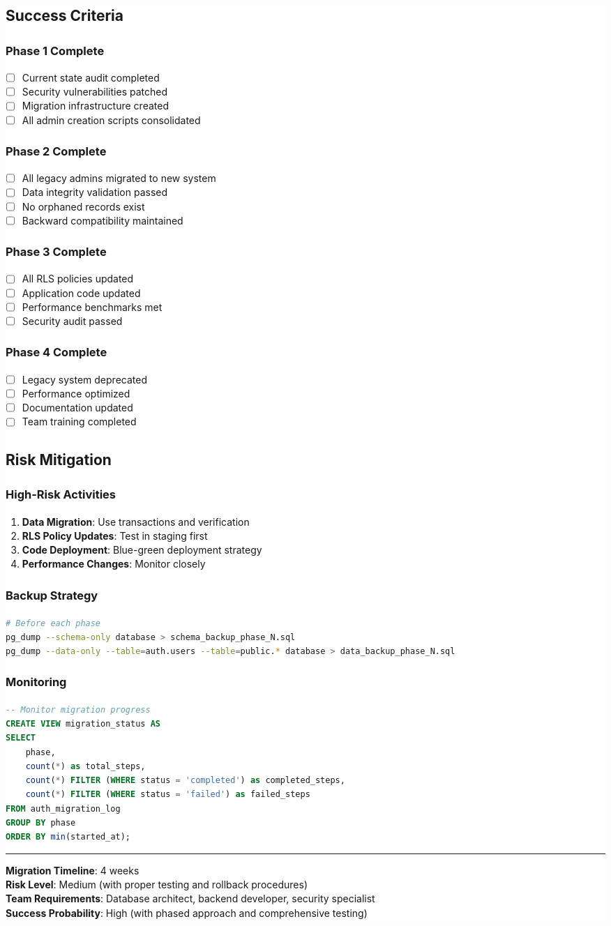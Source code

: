 ## Success Criteria

### Phase 1 Complete
- [ ] Current state audit completed
- [ ] Security vulnerabilities patched
- [ ] Migration infrastructure created
- [ ] All admin creation scripts consolidated

### Phase 2 Complete
- [ ] All legacy admins migrated to new system
- [ ] Data integrity validation passed
- [ ] No orphaned records exist
- [ ] Backward compatibility maintained

### Phase 3 Complete
- [ ] All RLS policies updated
- [ ] Application code updated
- [ ] Performance benchmarks met
- [ ] Security audit passed

### Phase 4 Complete
- [ ] Legacy system deprecated
- [ ] Performance optimized
- [ ] Documentation updated
- [ ] Team training completed

## Risk Mitigation

### High-Risk Activities
1. **Data Migration**: Use transactions and verification
2. **RLS Policy Updates**: Test in staging first
3. **Code Deployment**: Blue-green deployment strategy
4. **Performance Changes**: Monitor closely

### Backup Strategy
```bash
# Before each phase
pg_dump --schema-only database > schema_backup_phase_N.sql
pg_dump --data-only --table=auth.users --table=public.* database > data_backup_phase_N.sql
```

### Monitoring
```sql
-- Monitor migration progress
CREATE VIEW migration_status AS
SELECT 
    phase,
    count(*) as total_steps,
    count(*) FILTER (WHERE status = 'completed') as completed_steps,
    count(*) FILTER (WHERE status = 'failed') as failed_steps
FROM auth_migration_log
GROUP BY phase
ORDER BY min(started_at);
```

---

**Migration Timeline**: 4 weeks  
**Risk Level**: Medium (with proper testing and rollback procedures)  
**Team Requirements**: Database architect, backend developer, security specialist  
**Success Probability**: High (with phased approach and comprehensive testing)